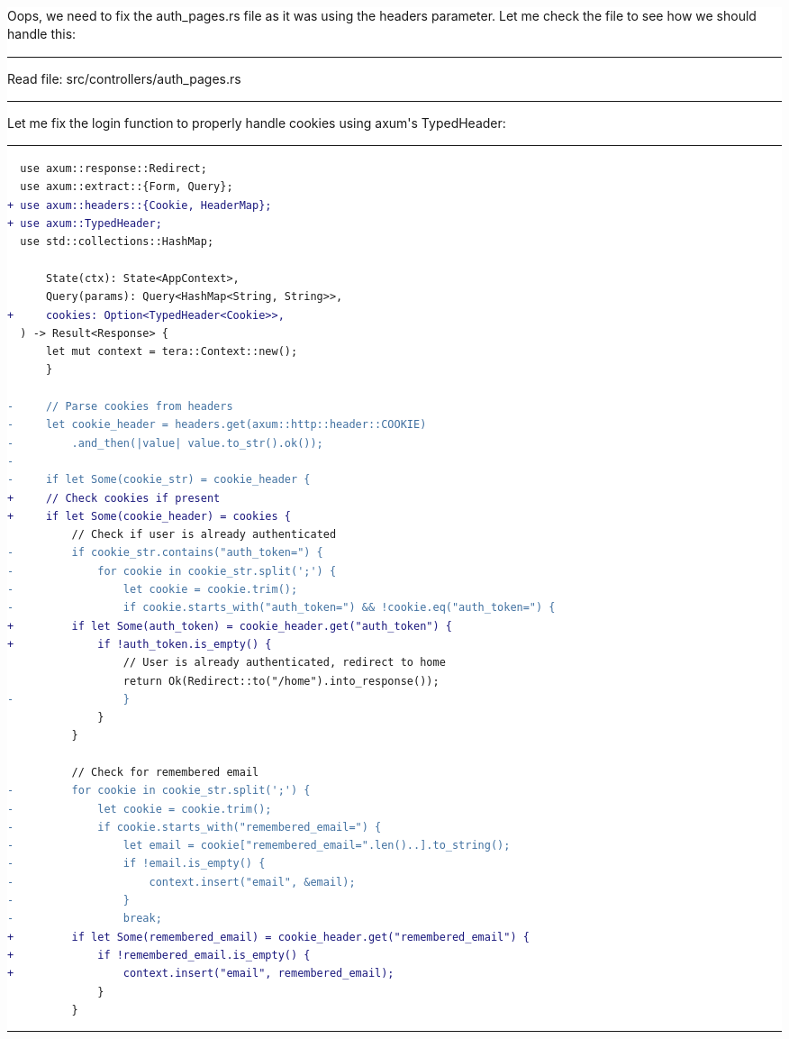 
Oops, we need to fix the auth_pages.rs file as it was using the headers parameter. Let me check the file to see how we should handle this:


---

Read file: src/controllers/auth_pages.rs

---

Let me fix the login function to properly handle cookies using axum's TypedHeader:


---

```diff
  use axum::response::Redirect;
  use axum::extract::{Form, Query};
+ use axum::headers::{Cookie, HeaderMap};
+ use axum::TypedHeader;
  use std::collections::HashMap;
  
      State(ctx): State<AppContext>,
      Query(params): Query<HashMap<String, String>>,
+     cookies: Option<TypedHeader<Cookie>>,
  ) -> Result<Response> {
      let mut context = tera::Context::new();
      }
      
-     // Parse cookies from headers
-     let cookie_header = headers.get(axum::http::header::COOKIE)
-         .and_then(|value| value.to_str().ok());
-     
-     if let Some(cookie_str) = cookie_header {
+     // Check cookies if present
+     if let Some(cookie_header) = cookies {
          // Check if user is already authenticated
-         if cookie_str.contains("auth_token=") {
-             for cookie in cookie_str.split(';') {
-                 let cookie = cookie.trim();
-                 if cookie.starts_with("auth_token=") && !cookie.eq("auth_token=") {
+         if let Some(auth_token) = cookie_header.get("auth_token") {
+             if !auth_token.is_empty() {
                  // User is already authenticated, redirect to home
                  return Ok(Redirect::to("/home").into_response());
-                 }
              }
          }
          
          // Check for remembered email
-         for cookie in cookie_str.split(';') {
-             let cookie = cookie.trim();
-             if cookie.starts_with("remembered_email=") {
-                 let email = cookie["remembered_email=".len()..].to_string();
-                 if !email.is_empty() {
-                     context.insert("email", &email);
-                 }
-                 break;
+         if let Some(remembered_email) = cookie_header.get("remembered_email") {
+             if !remembered_email.is_empty() {
+                 context.insert("email", remembered_email);
              }
          }
```

---